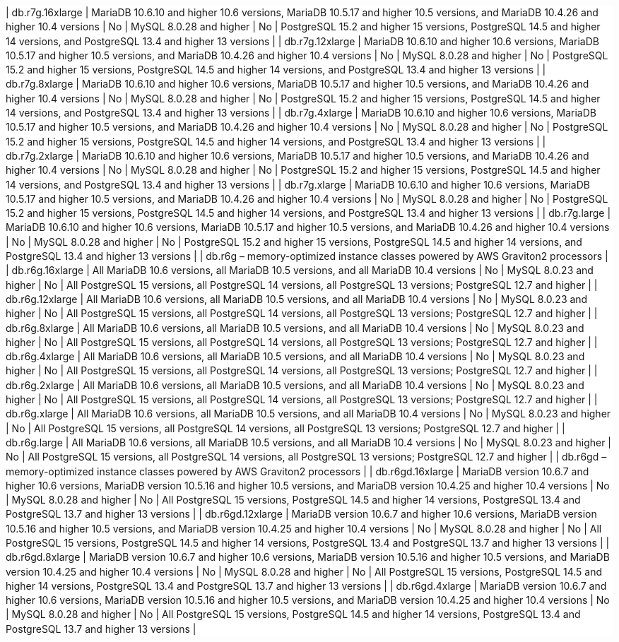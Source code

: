 | db\.r7g\.16xlarge | MariaDB 10\.6\.10 and higher 10\.6 versions, MariaDB 10\.5\.17 and higher 10\.5 versions, and MariaDB 10\.4\.26 and higher 10\.4 versions | No | MySQL 8\.0\.28 and higher | No | PostgreSQL 15\.2 and higher 15 versions, PostgreSQL 14\.5 and higher 14 versions, and PostgreSQL 13\.4 and higher 13 versions | 
| db\.r7g\.12xlarge | MariaDB 10\.6\.10 and higher 10\.6 versions, MariaDB 10\.5\.17 and higher 10\.5 versions, and MariaDB 10\.4\.26 and higher 10\.4 versions | No | MySQL 8\.0\.28 and higher | No | PostgreSQL 15\.2 and higher 15 versions, PostgreSQL 14\.5 and higher 14 versions, and PostgreSQL 13\.4 and higher 13 versions | 
| db\.r7g\.8xlarge | MariaDB 10\.6\.10 and higher 10\.6 versions, MariaDB 10\.5\.17 and higher 10\.5 versions, and MariaDB 10\.4\.26 and higher 10\.4 versions | No | MySQL 8\.0\.28 and higher | No | PostgreSQL 15\.2 and higher 15 versions, PostgreSQL 14\.5 and higher 14 versions, and PostgreSQL 13\.4 and higher 13 versions | 
| db\.r7g\.4xlarge | MariaDB 10\.6\.10 and higher 10\.6 versions, MariaDB 10\.5\.17 and higher 10\.5 versions, and MariaDB 10\.4\.26 and higher 10\.4 versions | No | MySQL 8\.0\.28 and higher | No | PostgreSQL 15\.2 and higher 15 versions, PostgreSQL 14\.5 and higher 14 versions, and PostgreSQL 13\.4 and higher 13 versions | 
| db\.r7g\.2xlarge | MariaDB 10\.6\.10 and higher 10\.6 versions, MariaDB 10\.5\.17 and higher 10\.5 versions, and MariaDB 10\.4\.26 and higher 10\.4 versions | No | MySQL 8\.0\.28 and higher | No | PostgreSQL 15\.2 and higher 15 versions, PostgreSQL 14\.5 and higher 14 versions, and PostgreSQL 13\.4 and higher 13 versions | 
| db\.r7g\.xlarge | MariaDB 10\.6\.10 and higher 10\.6 versions, MariaDB 10\.5\.17 and higher 10\.5 versions, and MariaDB 10\.4\.26 and higher 10\.4 versions | No | MySQL 8\.0\.28 and higher | No | PostgreSQL 15\.2 and higher 15 versions, PostgreSQL 14\.5 and higher 14 versions, and PostgreSQL 13\.4 and higher 13 versions | 
| db\.r7g\.large | MariaDB 10\.6\.10 and higher 10\.6 versions, MariaDB 10\.5\.17 and higher 10\.5 versions, and MariaDB 10\.4\.26 and higher 10\.4 versions | No | MySQL 8\.0\.28 and higher | No | PostgreSQL 15\.2 and higher 15 versions, PostgreSQL 14\.5 and higher 14 versions, and PostgreSQL 13\.4 and higher 13 versions | 
| db\.r6g – memory\-optimized instance classes powered by AWS Graviton2 processors | 
| db\.r6g\.16xlarge | All MariaDB 10\.6 versions, all MariaDB 10\.5 versions, and all MariaDB 10\.4 versions | No | MySQL 8\.0\.23 and higher | No | All PostgreSQL 15 versions, all PostgreSQL 14 versions, all PostgreSQL 13 versions; PostgreSQL 12\.7 and higher | 
| db\.r6g\.12xlarge | All MariaDB 10\.6 versions, all MariaDB 10\.5 versions, and all MariaDB 10\.4 versions | No | MySQL 8\.0\.23 and higher | No | All PostgreSQL 15 versions, all PostgreSQL 14 versions, all PostgreSQL 13 versions; PostgreSQL 12\.7 and higher | 
| db\.r6g\.8xlarge | All MariaDB 10\.6 versions, all MariaDB 10\.5 versions, and all MariaDB 10\.4 versions | No | MySQL 8\.0\.23 and higher | No | All PostgreSQL 15 versions, all PostgreSQL 14 versions, all PostgreSQL 13 versions; PostgreSQL 12\.7 and higher | 
| db\.r6g\.4xlarge | All MariaDB 10\.6 versions, all MariaDB 10\.5 versions, and all MariaDB 10\.4 versions | No | MySQL 8\.0\.23 and higher | No | All PostgreSQL 15 versions, all PostgreSQL 14 versions, all PostgreSQL 13 versions; PostgreSQL 12\.7 and higher | 
| db\.r6g\.2xlarge | All MariaDB 10\.6 versions, all MariaDB 10\.5 versions, and all MariaDB 10\.4 versions | No | MySQL 8\.0\.23 and higher | No | All PostgreSQL 15 versions, all PostgreSQL 14 versions, all PostgreSQL 13 versions; PostgreSQL 12\.7 and higher | 
| db\.r6g\.xlarge | All MariaDB 10\.6 versions, all MariaDB 10\.5 versions, and all MariaDB 10\.4 versions | No | MySQL 8\.0\.23 and higher | No | All PostgreSQL 15 versions, all PostgreSQL 14 versions, all PostgreSQL 13 versions; PostgreSQL 12\.7 and higher | 
| db\.r6g\.large | All MariaDB 10\.6 versions, all MariaDB 10\.5 versions, and all MariaDB 10\.4 versions | No | MySQL 8\.0\.23 and higher | No | All PostgreSQL 15 versions, all PostgreSQL 14 versions, all PostgreSQL 13 versions; PostgreSQL 12\.7 and higher | 
| db\.r6gd – memory\-optimized instance classes powered by AWS Graviton2 processors | 
| db\.r6gd\.16xlarge | MariaDB version 10\.6\.7 and higher 10\.6 versions, MariaDB version 10\.5\.16 and higher 10\.5 versions, and MariaDB version 10\.4\.25 and higher 10\.4 versions | No | MySQL 8\.0\.28 and higher | No | All PostgreSQL 15 versions, PostgreSQL 14\.5 and higher 14 versions, PostgreSQL 13\.4 and PostgreSQL 13\.7 and higher 13 versions | 
| db\.r6gd\.12xlarge | MariaDB version 10\.6\.7 and higher 10\.6 versions, MariaDB version 10\.5\.16 and higher 10\.5 versions, and MariaDB version 10\.4\.25 and higher 10\.4 versions | No | MySQL 8\.0\.28 and higher | No | All PostgreSQL 15 versions, PostgreSQL 14\.5 and higher 14 versions, PostgreSQL 13\.4 and PostgreSQL 13\.7 and higher 13 versions | 
| db\.r6gd\.8xlarge | MariaDB version 10\.6\.7 and higher 10\.6 versions, MariaDB version 10\.5\.16 and higher 10\.5 versions, and MariaDB version 10\.4\.25 and higher 10\.4 versions | No | MySQL 8\.0\.28 and higher | No | All PostgreSQL 15 versions, PostgreSQL 14\.5 and higher 14 versions, PostgreSQL 13\.4 and PostgreSQL 13\.7 and higher 13 versions | 
| db\.r6gd\.4xlarge | MariaDB version 10\.6\.7 and higher 10\.6 versions, MariaDB version 10\.5\.16 and higher 10\.5 versions, and MariaDB version 10\.4\.25 and higher 10\.4 versions | No | MySQL 8\.0\.28 and higher | No | All PostgreSQL 15 versions, PostgreSQL 14\.5 and higher 14 versions, PostgreSQL 13\.4 and PostgreSQL 13\.7 and higher 13 versions | 